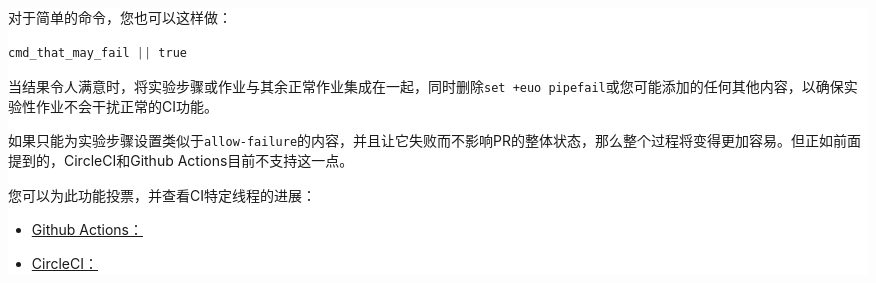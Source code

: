 对于简单的命令，您也可以这样做：

```py
cmd_that_may_fail || true
```

当结果令人满意时，将实验步骤或作业与其余正常作业集成在一起，同时删除`set +euo pipefail`或您可能添加的任何其他内容，以确保实验性作业不会干扰正常的CI功能。

如果只能为实验步骤设置类似于`allow-failure`的内容，并且让它失败而不影响PR的整体状态，那么整个过程将变得更加容易。但正如前面提到的，CircleCI和Github Actions目前不支持这一点。

您可以为此功能投票，并查看CI特定线程的进展：

+   [Github Actions：](https://github.com/actions/toolkit/issues/399)

+   [CircleCI：](https://ideas.circleci.com/ideas/CCI-I-344)
